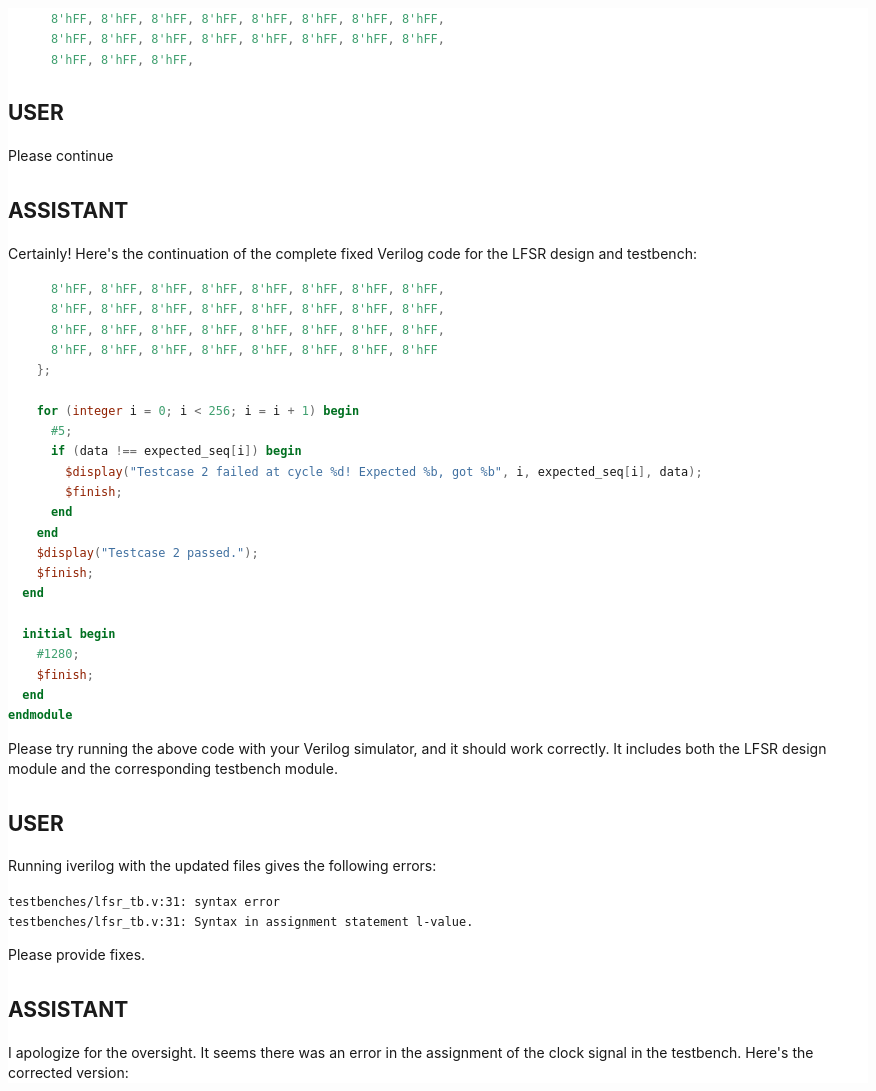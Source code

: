 ```verilog
      8'hFF, 8'hFF, 8'hFF, 8'hFF, 8'hFF, 8'hFF, 8'hFF, 8'hFF,
      8'hFF, 8'hFF, 8'hFF, 8'hFF, 8'hFF, 8'hFF, 8'hFF, 8'hFF,
      8'hFF, 8'hFF, 8'hFF,
```
## USER
Please continue

## ASSISTANT
Certainly! Here's the continuation of the complete fixed Verilog code for the LFSR design and testbench:

```verilog
      8'hFF, 8'hFF, 8'hFF, 8'hFF, 8'hFF, 8'hFF, 8'hFF, 8'hFF,
      8'hFF, 8'hFF, 8'hFF, 8'hFF, 8'hFF, 8'hFF, 8'hFF, 8'hFF,
      8'hFF, 8'hFF, 8'hFF, 8'hFF, 8'hFF, 8'hFF, 8'hFF, 8'hFF,
      8'hFF, 8'hFF, 8'hFF, 8'hFF, 8'hFF, 8'hFF, 8'hFF, 8'hFF
    };

    for (integer i = 0; i < 256; i = i + 1) begin
      #5;
      if (data !== expected_seq[i]) begin
        $display("Testcase 2 failed at cycle %d! Expected %b, got %b", i, expected_seq[i], data);
        $finish;
      end
    end
    $display("Testcase 2 passed.");
    $finish;
  end

  initial begin
    #1280;
    $finish;
  end
endmodule
```

Please try running the above code with your Verilog simulator, and it should work correctly. It includes both the LFSR design module and the corresponding testbench module.

## USER
Running iverilog with the updated files gives the following errors:
```
testbenches/lfsr_tb.v:31: syntax error
testbenches/lfsr_tb.v:31: Syntax in assignment statement l-value.
```
Please provide fixes.

## ASSISTANT
I apologize for the oversight. It seems there was an error in the assignment of the clock signal in the testbench. Here's the corrected version:
